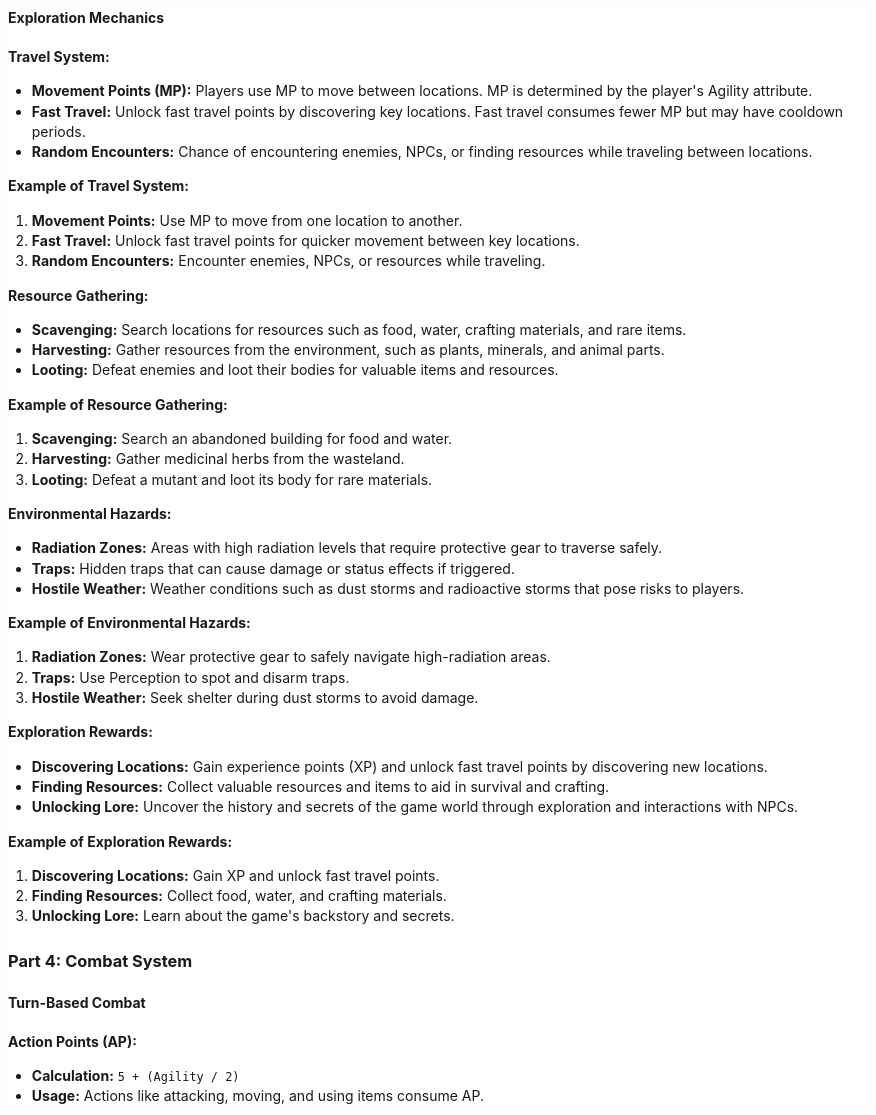 #### Exploration Mechanics
**Travel System:**
- **Movement Points (MP):** Players use MP to move between locations. MP is determined by the player's Agility attribute.
- **Fast Travel:** Unlock fast travel points by discovering key locations. Fast travel consumes fewer MP but may have cooldown periods.
- **Random Encounters:** Chance of encountering enemies, NPCs, or finding resources while traveling between locations.

**Example of Travel System:**
1. **Movement Points:** Use MP to move from one location to another.
2. **Fast Travel:** Unlock fast travel points for quicker movement between key locations.
3. **Random Encounters:** Encounter enemies, NPCs, or resources while traveling.

**Resource Gathering:**
- **Scavenging:** Search locations for resources such as food, water, crafting materials, and rare items.
- **Harvesting:** Gather resources from the environment, such as plants, minerals, and animal parts.
- **Looting:** Defeat enemies and loot their bodies for valuable items and resources.

**Example of Resource Gathering:**
1. **Scavenging:** Search an abandoned building for food and water.
2. **Harvesting:** Gather medicinal herbs from the wasteland.
3. **Looting:** Defeat a mutant and loot its body for rare materials.

**Environmental Hazards:**
- **Radiation Zones:** Areas with high radiation levels that require protective gear to traverse safely.
- **Traps:** Hidden traps that can cause damage or status effects if triggered.
- **Hostile Weather:** Weather conditions such as dust storms and radioactive storms that pose risks to players.

**Example of Environmental Hazards:**
1. **Radiation Zones:** Wear protective gear to safely navigate high-radiation areas.
2. **Traps:** Use Perception to spot and disarm traps.
3. **Hostile Weather:** Seek shelter during dust storms to avoid damage.

**Exploration Rewards:**
- **Discovering Locations:** Gain experience points (XP) and unlock fast travel points by discovering new locations.
- **Finding Resources:** Collect valuable resources and items to aid in survival and crafting.
- **Unlocking Lore:** Uncover the history and secrets of the game world through exploration and interactions with NPCs.

**Example of Exploration Rewards:**
1. **Discovering Locations:** Gain XP and unlock fast travel points.
2. **Finding Resources:** Collect food, water, and crafting materials.
3. **Unlocking Lore:** Learn about the game's backstory and secrets.
### Part 4: Combat System
#### Turn-Based Combat
**Action Points (AP):**
- **Calculation:** `5 + (Agility / 2)`
- **Usage:** Actions like attacking, moving, and using items consume AP.
